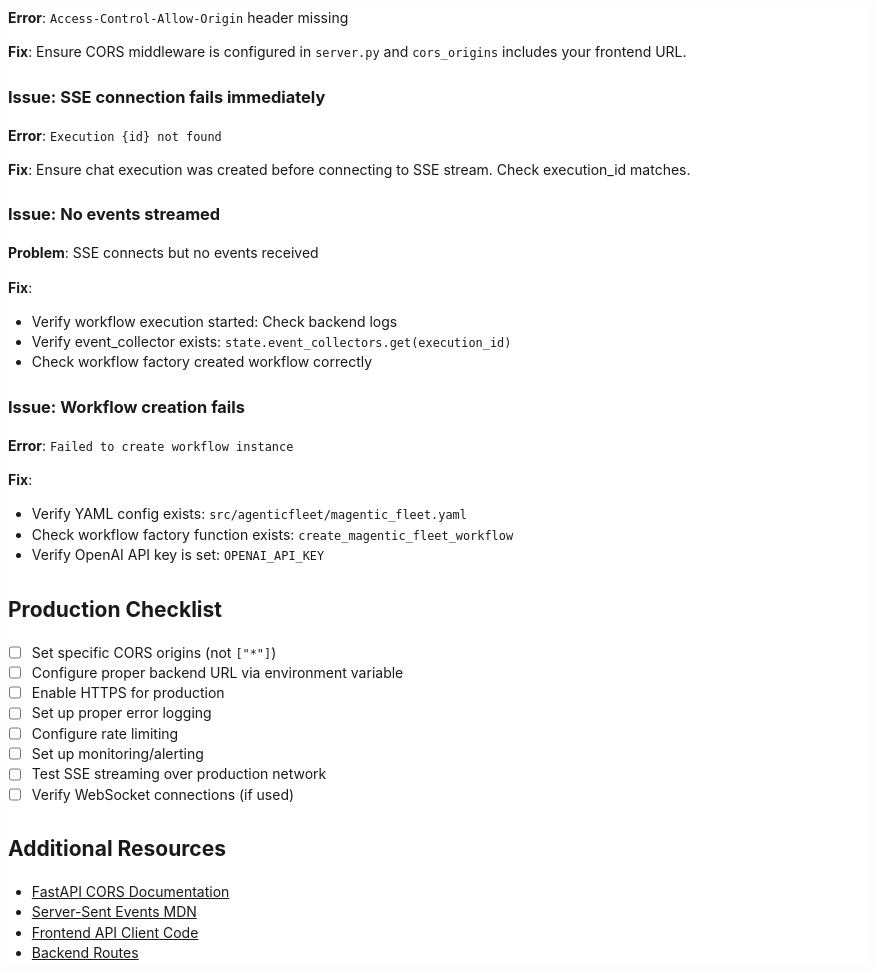 **Error**: `Access-Control-Allow-Origin` header missing

**Fix**: Ensure CORS middleware is configured in `server.py` and `cors_origins` includes your frontend URL.

### Issue: SSE connection fails immediately

**Error**: `Execution {id} not found`

**Fix**: Ensure chat execution was created before connecting to SSE stream. Check execution_id matches.

### Issue: No events streamed

**Problem**: SSE connects but no events received

**Fix**:

- Verify workflow execution started: Check backend logs
- Verify event_collector exists: `state.event_collectors.get(execution_id)`
- Check workflow factory created workflow correctly

### Issue: Workflow creation fails

**Error**: `Failed to create workflow instance`

**Fix**:

- Verify YAML config exists: `src/agenticfleet/magentic_fleet.yaml`
- Check workflow factory function exists: `create_magentic_fleet_workflow`
- Verify OpenAI API key is set: `OPENAI_API_KEY`

## Production Checklist

- [ ] Set specific CORS origins (not `["*"]`)
- [ ] Configure proper backend URL via environment variable
- [ ] Enable HTTPS for production
- [ ] Set up proper error logging
- [ ] Configure rate limiting
- [ ] Set up monitoring/alerting
- [ ] Test SSE streaming over production network
- [ ] Verify WebSocket connections (if used)

## Additional Resources

- [FastAPI CORS Documentation](https://fastapi.tiangolo.com/tutorial/cors/)
- [Server-Sent Events MDN](https://developer.mozilla.org/en-US/docs/Web/API/Server-sent_events)
- [Frontend API Client Code](./src/frontend/src/lib/api/client.ts)
- [Backend Routes](./src/agenticfleet/api/routes/)
